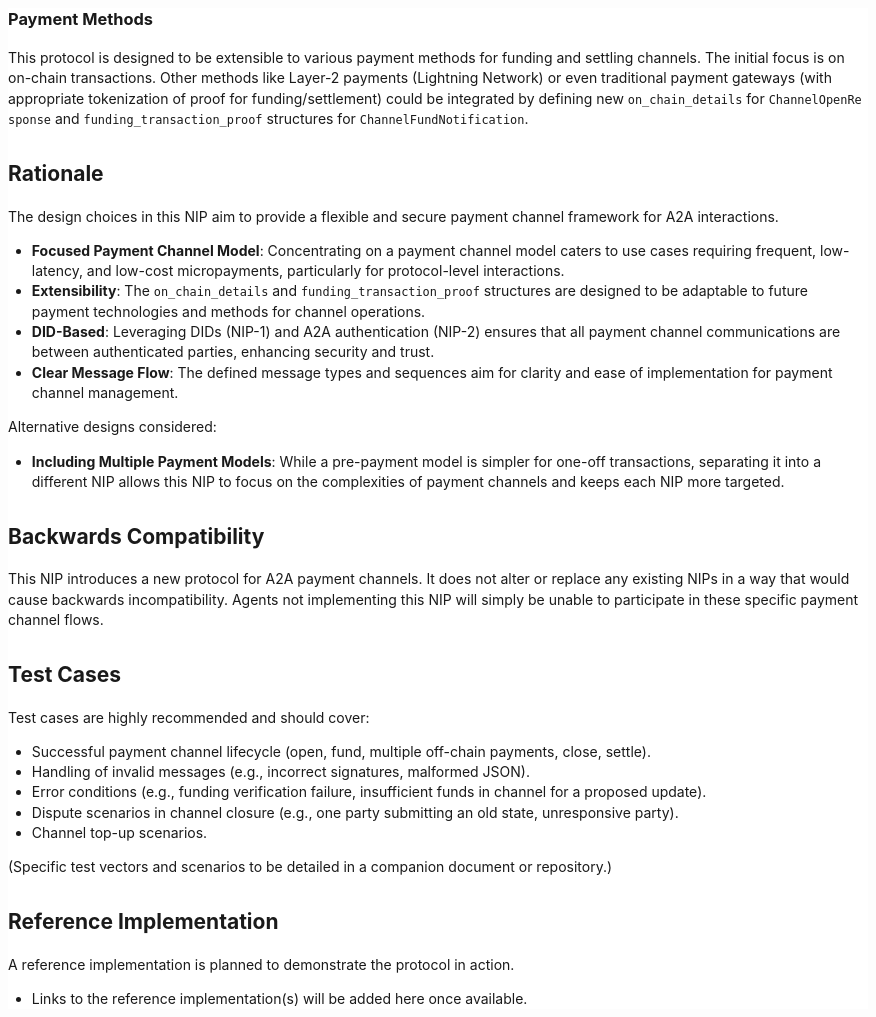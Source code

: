 ### Payment Methods

This protocol is designed to be extensible to various payment methods for funding and settling channels. The initial focus is on on-chain transactions. Other methods like Layer-2 payments (Lightning Network) or even traditional payment gateways (with appropriate tokenization of proof for funding/settlement) could be integrated by defining new `on_chain_details` for `ChannelOpenResponse` and `funding_transaction_proof` structures for `ChannelFundNotification`.

## Rationale

The design choices in this NIP aim to provide a flexible and secure payment channel framework for A2A interactions.
*   **Focused Payment Channel Model**: Concentrating on a payment channel model caters to use cases requiring frequent, low-latency, and low-cost micropayments, particularly for protocol-level interactions.
*   **Extensibility**: The `on_chain_details` and `funding_transaction_proof` structures are designed to be adaptable to future payment technologies and methods for channel operations.
*   **DID-Based**: Leveraging DIDs (NIP-1) and A2A authentication (NIP-2) ensures that all payment channel communications are between authenticated parties, enhancing security and trust.
*   **Clear Message Flow**: The defined message types and sequences aim for clarity and ease of implementation for payment channel management.

Alternative designs considered:
*   **Including Multiple Payment Models**: While a pre-payment model is simpler for one-off transactions, separating it into a different NIP allows this NIP to focus on the complexities of payment channels and keeps each NIP more targeted.

## Backwards Compatibility

This NIP introduces a new protocol for A2A payment channels. It does not alter or replace any existing NIPs in a way that would cause backwards incompatibility. Agents not implementing this NIP will simply be unable to participate in these specific payment channel flows.

## Test Cases

Test cases are highly recommended and should cover:
*   Successful payment channel lifecycle (open, fund, multiple off-chain payments, close, settle).
*   Handling of invalid messages (e.g., incorrect signatures, malformed JSON).
*   Error conditions (e.g., funding verification failure, insufficient funds in channel for a proposed update).
*   Dispute scenarios in channel closure (e.g., one party submitting an old state, unresponsive party).
*   Channel top-up scenarios.

(Specific test vectors and scenarios to be detailed in a companion document or repository.)

## Reference Implementation

A reference implementation is planned to demonstrate the protocol in action.
*   Links to the reference implementation(s) will be added here once available.
